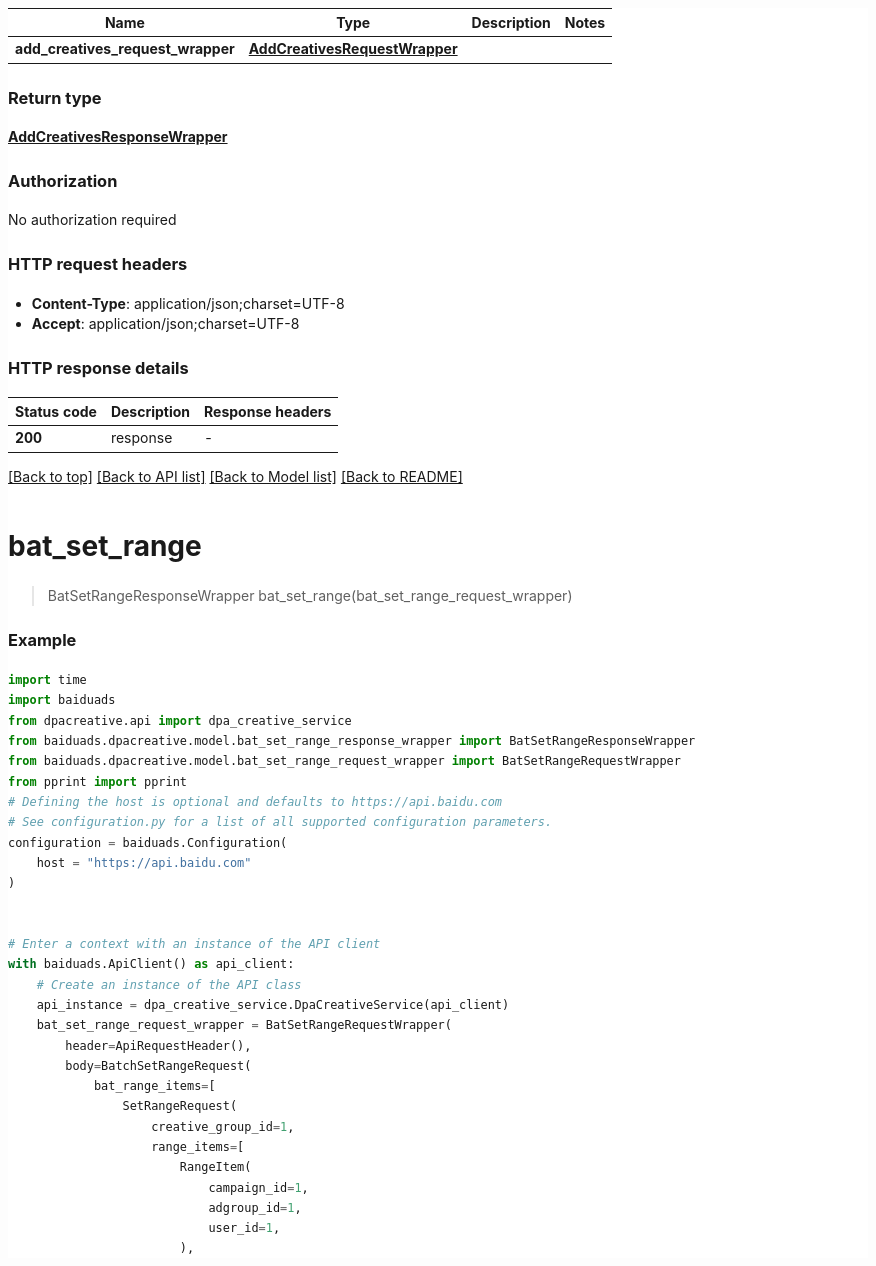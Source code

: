 Name | Type | Description  | Notes
------------- | ------------- | ------------- | -------------
 **add_creatives_request_wrapper** | [**AddCreativesRequestWrapper**](AddCreativesRequestWrapper.md)|  |

### Return type

[**AddCreativesResponseWrapper**](AddCreativesResponseWrapper.md)

### Authorization

No authorization required

### HTTP request headers

 - **Content-Type**: application/json;charset=UTF-8
 - **Accept**: application/json;charset=UTF-8


### HTTP response details

| Status code | Description | Response headers |
|-------------|-------------|------------------|
**200** | response |  -  |

[[Back to top]](#) [[Back to API list]](../README.md#documentation-for-api-endpoints) [[Back to Model list]](../README.md#documentation-for-models) [[Back to README]](../README.md)

# **bat_set_range**
> BatSetRangeResponseWrapper bat_set_range(bat_set_range_request_wrapper)



### Example


```python
import time
import baiduads
from dpacreative.api import dpa_creative_service
from baiduads.dpacreative.model.bat_set_range_response_wrapper import BatSetRangeResponseWrapper
from baiduads.dpacreative.model.bat_set_range_request_wrapper import BatSetRangeRequestWrapper
from pprint import pprint
# Defining the host is optional and defaults to https://api.baidu.com
# See configuration.py for a list of all supported configuration parameters.
configuration = baiduads.Configuration(
    host = "https://api.baidu.com"
)


# Enter a context with an instance of the API client
with baiduads.ApiClient() as api_client:
    # Create an instance of the API class
    api_instance = dpa_creative_service.DpaCreativeService(api_client)
    bat_set_range_request_wrapper = BatSetRangeRequestWrapper(
        header=ApiRequestHeader(),
        body=BatchSetRangeRequest(
            bat_range_items=[
                SetRangeRequest(
                    creative_group_id=1,
                    range_items=[
                        RangeItem(
                            campaign_id=1,
                            adgroup_id=1,
                            user_id=1,
                        ),
```